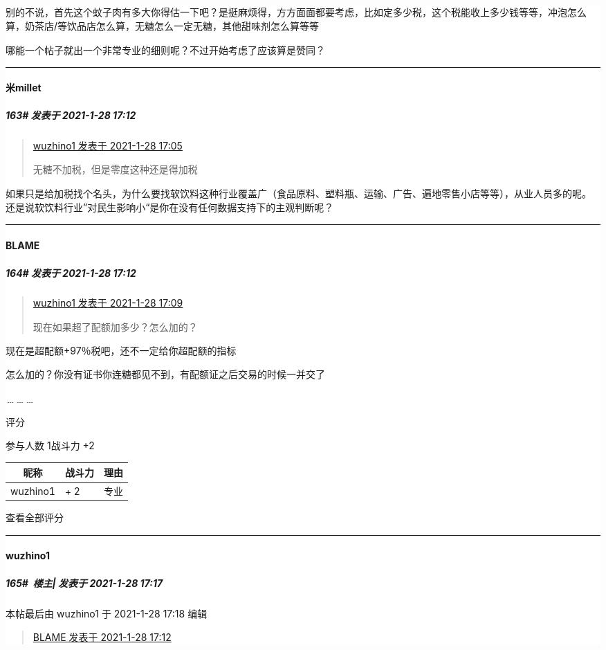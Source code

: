 
别的不说，首先这个蚊子肉有多大你得估一下吧？</blockquote>是挺麻烦得，方方面面都要考虑，比如定多少税，这个税能收上多少钱等等，冲泡怎么算，奶茶店/等饮品店怎么算，无糖怎么一定无糖，其他甜味剂怎么算等等

哪能一个帖子就出一个非常专业的细则呢？不过开始考虑了应该算是赞同？


-----

####  米millet  
##### 163#       发表于 2021-1-28 17:12


<blockquote><a href="httphttps://bbs.saraba1st.com/2b/forum.php?mod=redirect&amp;goto=findpost&amp;pid=50172547&amp;ptid=1985098" target="_blank">wuzhino1 发表于 2021-1-28 17:05</a>

无糖不加税，但是零度这种还是得加税</blockquote>
如果只是给加税找个名头，为什么要找软饮料这种行业覆盖广（食品原料、塑料瓶、运输、广告、遍地零售小店等等），从业人员多的呢。还是说软饮料行业”对民生影响小“是你在没有任何数据支持下的主观判断呢？


-----

####  BLAME  
##### 164#       发表于 2021-1-28 17:12


<blockquote><a href="httphttps://bbs.saraba1st.com/2b/forum.php?mod=redirect&amp;goto=findpost&amp;pid=50172596&amp;ptid=1985098" target="_blank">wuzhino1 发表于 2021-1-28 17:09</a>

现在如果超了配额加多少？怎么加的？</blockquote>
现在是超配额+97％税吧，还不一定给你超配额的指标


怎么加的？你没有证书你连糖都见不到，有配额证之后交易的时候一并交了


﹍﹍﹍

评分


 参与人数 1战斗力 +2

|昵称|战斗力|理由|
|----|---|---|
| wuzhino1| + 2|专业|


查看全部评分


-----

####  wuzhino1  
##### 165#         楼主| 发表于 2021-1-28 17:17


 本帖最后由 wuzhino1 于 2021-1-28 17:18 编辑 
<blockquote><a href="httphttps://bbs.saraba1st.com/2b/forum.php?mod=redirect&amp;goto=findpost&amp;pid=50172634&amp;ptid=1985098" target="_blank">BLAME 发表于 2021-1-28 17:12</a>
